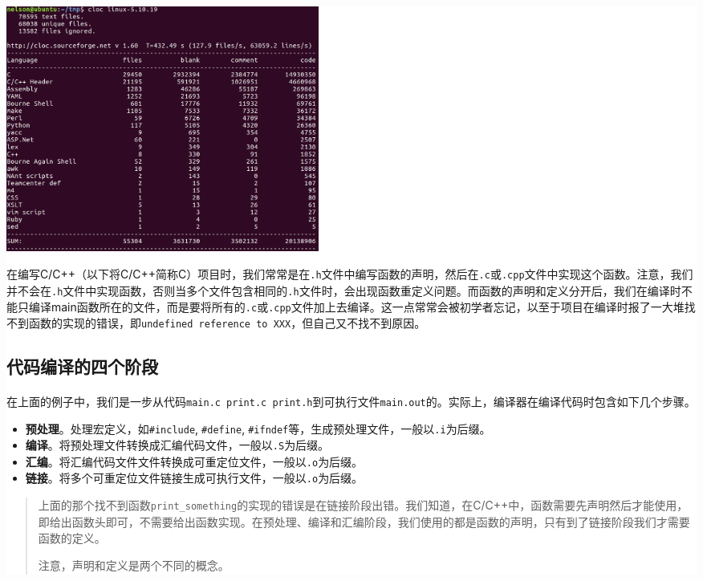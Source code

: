 <img src="gallery/linux内核.PNG" alt="linux内核" style="zoom:38%;" />

在编写C/C++（以下将C/C++简称C）项目时，我们常常是在`.h`文件中编写函数的声明，然后在`.c`或`.cpp`文件中实现这个函数。注意，我们并不会在`.h`文件中实现函数，否则当多个文件包含相同的`.h`文件时，会出现函数重定义问题。而函数的声明和定义分开后，我们在编译时不能只编译main函数所在的文件，而是要将所有的`.c`或`.cpp`文件加上去编译。这一点常常会被初学者忘记，以至于项目在编译时报了一大堆找不到函数的实现的错误，即`undefined reference to XXX`，但自己又不找不到原因。

## 代码编译的四个阶段

在上面的例子中，我们是一步从代码`main.c print.c print.h`到可执行文件`main.out`的。实际上，编译器在编译代码时包含如下几个步骤。

+ **预处理**。处理宏定义，如`#include`, `#define`, `#ifndef`等，生成预处理文件，一般以`.i`为后缀。
+ **编译**。将预处理文件转换成汇编代码文件，一般以`.S`为后缀。
+ **汇编**。将汇编代码文件文件转换成可重定位文件，一般以`.o`为后缀。
+ **链接**。将多个可重定位文件链接生成可执行文件，一般以`.o`为后缀。

> 上面的那个找不到函数`print_something`的实现的错误是在链接阶段出错。我们知道，在C/C++中，函数需要先声明然后才能使用，即给出函数头即可，不需要给出函数实现。在预处理、编译和汇编阶段，我们使用的都是函数的声明，只有到了链接阶段我们才需要函数的定义。
>
> 注意，声明和定义是两个不同的概念。
